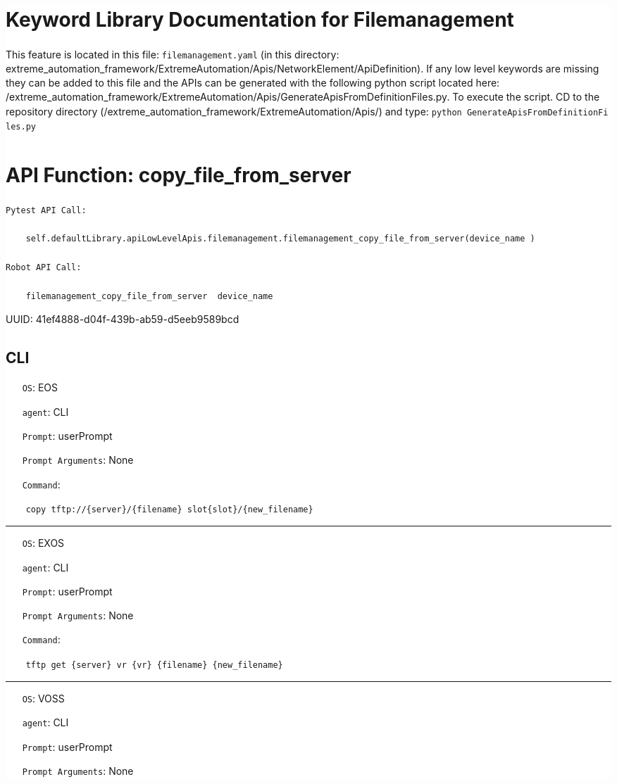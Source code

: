 # Keyword Library Documentation for Filemanagement
This feature is located in this file: `filemanagement.yaml` (in this directory: extreme_automation_framework/ExtremeAutomation/Apis/NetworkElement/ApiDefinition). If any low level keywords are missing they can be added to this file and the APIs can be generated with the following python script located here: /extreme_automation_framework/ExtremeAutomation/Apis/GenerateApisFromDefinitionFiles.py. To execute the script. CD to the repository directory (/extreme_automation_framework/ExtremeAutomation/Apis/) and type: `python GenerateApisFromDefinitionFiles.py`

# API Function: copy_file_from_server
	Pytest API Call:

		self.defaultLibrary.apiLowLevelApis.filemanagement.filemanagement_copy_file_from_server(device_name )

	Robot API Call:

		filemanagement_copy_file_from_server  device_name

UUID: 41ef4888-d04f-439b-ab59-d5eeb9589bcd
## CLI
&nbsp;&nbsp;&nbsp;&nbsp;&nbsp;&nbsp;`OS`: EOS

&nbsp;&nbsp;&nbsp;&nbsp;&nbsp;&nbsp;`agent`: CLI

&nbsp;&nbsp;&nbsp;&nbsp;&nbsp;&nbsp;`Prompt`: userPrompt

&nbsp;&nbsp;&nbsp;&nbsp;&nbsp;&nbsp;`Prompt Arguments`: None

&nbsp;&nbsp;&nbsp;&nbsp;&nbsp;&nbsp;`Command`:

		copy tftp://{server}/{filename} slot{slot}/{new_filename}

----------------------------------------------


&nbsp;&nbsp;&nbsp;&nbsp;&nbsp;&nbsp;`OS`: EXOS

&nbsp;&nbsp;&nbsp;&nbsp;&nbsp;&nbsp;`agent`: CLI

&nbsp;&nbsp;&nbsp;&nbsp;&nbsp;&nbsp;`Prompt`: userPrompt

&nbsp;&nbsp;&nbsp;&nbsp;&nbsp;&nbsp;`Prompt Arguments`: None

&nbsp;&nbsp;&nbsp;&nbsp;&nbsp;&nbsp;`Command`:

		tftp get {server} vr {vr} {filename} {new_filename}

----------------------------------------------


&nbsp;&nbsp;&nbsp;&nbsp;&nbsp;&nbsp;`OS`: VOSS

&nbsp;&nbsp;&nbsp;&nbsp;&nbsp;&nbsp;`agent`: CLI

&nbsp;&nbsp;&nbsp;&nbsp;&nbsp;&nbsp;`Prompt`: userPrompt

&nbsp;&nbsp;&nbsp;&nbsp;&nbsp;&nbsp;`Prompt Arguments`: None
